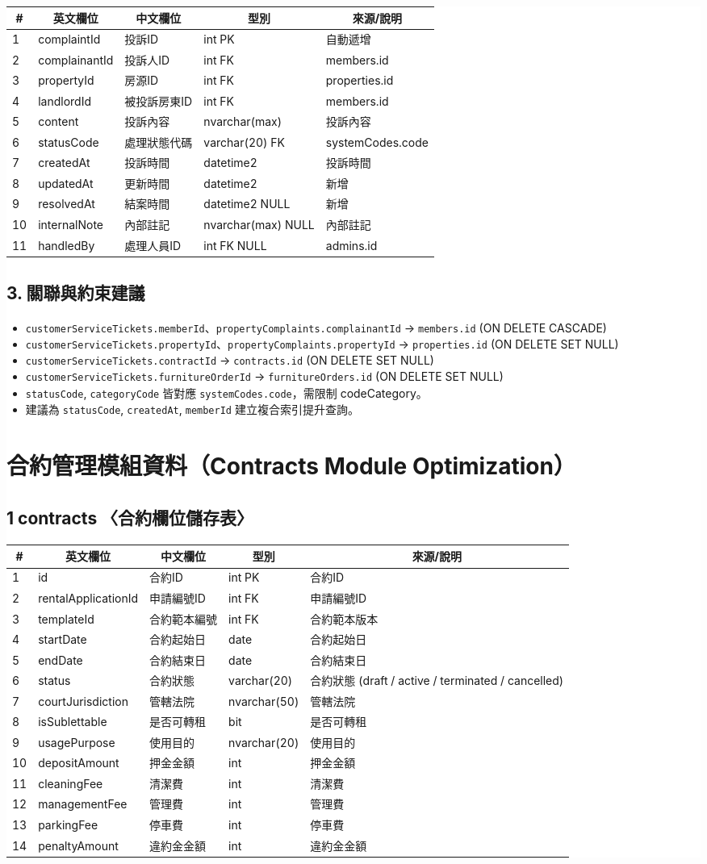 | # | 英文欄位 | 中文欄位 | 型別 | 來源/說明 |
|---|-----------|-----------|------|-----------|
|1|complaintId|投訴ID|int PK|自動遞增|
|2|complainantId|投訴人ID|int FK|members.id|
|3|propertyId|房源ID|int FK|properties.id|
|4|landlordId|被投訴房東ID|int FK|members.id|
|5|content|投訴內容|nvarchar(max)|投訴內容|
|6|statusCode|處理狀態代碼|varchar(20) FK|systemCodes.code|
|7|createdAt|投訴時間|datetime2|投訴時間|
|8|updatedAt|更新時間|datetime2|新增|
|9|resolvedAt|結案時間|datetime2 NULL|新增|
|10|internalNote|內部註記|nvarchar(max) NULL|內部註記|
|11|handledBy|處理人員ID|int FK NULL|admins.id|

## 3. 關聯與約束建議
- `customerServiceTickets.memberId`、`propertyComplaints.complainantId` → `members.id` (ON DELETE CASCADE)
- `customerServiceTickets.propertyId`、`propertyComplaints.propertyId` → `properties.id` (ON DELETE SET NULL)
- `customerServiceTickets.contractId` → `contracts.id` (ON DELETE SET NULL)
- `customerServiceTickets.furnitureOrderId` → `furnitureOrders.id` (ON DELETE SET NULL)
- `statusCode`, `categoryCode` 皆對應 `systemCodes.code`，需限制 codeCategory。
- 建議為 `statusCode`, `createdAt`, `memberId` 建立複合索引提升查詢。


# 合約管理模組資料（Contracts Module Optimization）

## 1 contracts 〈合約欄位儲存表〉
| # | 英文欄位 | 中文欄位 | 型別 | 來源/說明 |
|---|-----------|-----------|------|-----------|
|1|id|合約ID|int PK|合約ID|
|2|rentalApplicationId|申請編號ID|int FK|申請編號ID|
|3|templateId|合約範本編號|int FK|合約範本版本|
|4|startDate|合約起始日|date|合約起始日|
|5|endDate|合約結束日|date|合約結束日|
|6|status|合約狀態|varchar(20)|合約狀態 (draft / active / terminated / cancelled)|
|7|courtJurisdiction|管轄法院|nvarchar(50)|管轄法院|
|8|isSublettable|是否可轉租|bit|是否可轉租|
|9|usagePurpose|使用目的|nvarchar(20)|使用目的|
|10|depositAmount|押金金額|int|押金金額|
|11|cleaningFee|清潔費|int|清潔費|
|12|managementFee|管理費|int|管理費|
|13|parkingFee|停車費|int|停車費|
|14|penaltyAmount|違約金金額|int|違約金金額|